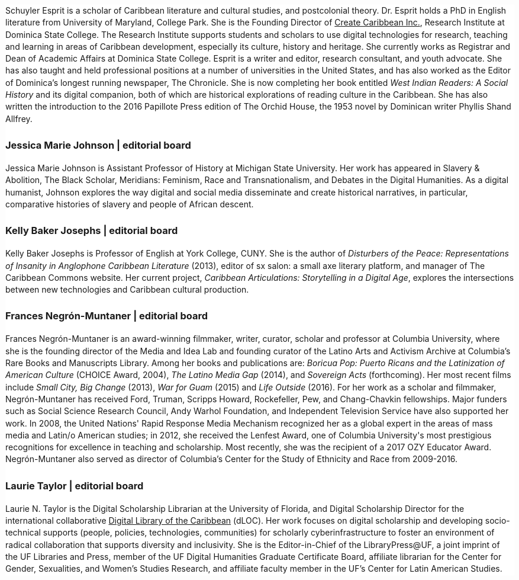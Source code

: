 Schuyler Esprit is a scholar of Caribbean literature and cultural studies, and postcolonial theory.  Dr. Esprit holds a PhD in English literature from University of Maryland, College Park. She is the Founding Director of [Create Caribbean Inc.](http://createcaribbean.org/create/), Research Institute at Dominica State College. The Research Institute supports students and scholars to use digital technologies for research, teaching and learning in areas of Caribbean development, especially its culture, history and heritage. She currently works as Registrar and Dean of Academic Affairs at Dominica State College. Esprit is a writer and editor, research consultant, and youth advocate. She has also taught and held professional positions at a number of universities in the United States, and has also worked as the Editor of Dominica’s longest running newspaper, The Chronicle. She is now completing her book entitled *West Indian Readers: A Social History* and its digital companion, both of which are historical explorations of reading culture in the Caribbean. She has also written the introduction to the 2016 Papillote Press edition of The Orchid House, the 1953 novel by Dominican writer Phyllis Shand Allfrey. 

### Jessica Marie Johnson | editorial board

Jessica Marie Johnson is Assistant Professor of History at Michigan State University. Her work has appeared in Slavery & Abolition, The Black Scholar, Meridians: Feminism, Race and Transnationalism, and Debates in the Digital Humanities. As a digital humanist, Johnson explores the way digital and social media disseminate and create historical narratives, in particular, comparative histories of slavery and people of African descent.

### Kelly Baker Josephs | editorial board

Kelly Baker Josephs is Professor of English at York College, CUNY. She is the author of *Disturbers of the Peace: Representations of Insanity in Anglophone Caribbean Literature* (2013), editor of sx salon: a small axe literary platform, and manager of The Caribbean Commons website. Her current project, *Caribbean Articulations: Storytelling in a Digital Age*, explores the intersections between new technologies and Caribbean cultural production.

### Frances Negrón-Muntaner | editorial board

Frances Negrón-Muntaner is an award-winning filmmaker, writer, curator, scholar and professor at Columbia University, where she is the founding director of the Media and Idea Lab and founding curator of the Latino Arts and Activism Archive at Columbia’s Rare Books and Manuscripts Library. Among her books and publications are: *Boricua Pop: Puerto Ricans and the Latinization of American Culture* (CHOICE Award, 2004), *The Latino Media Gap* (2014), and *Sovereign Acts* (forthcoming). Her most recent films include *Small City, Big Change* (2013), *War for Guam* (2015) and *Life Outside* (2016). For her work as a scholar and filmmaker, Negrón-Muntaner has received Ford, Truman, Scripps Howard, Rockefeller, Pew, and Chang-Chavkin fellowships. Major funders such as Social Science Research Council, Andy Warhol Foundation, and Independent Television Service have also supported her work. In 2008, the United Nations' Rapid Response Media Mechanism recognized her as a global expert in the areas of mass media and Latin/o American studies; in 2012, she received the Lenfest Award, one of Columbia University's most prestigious recognitions for excellence in teaching and scholarship. Most recently, she was the recipient of a 2017 OZY Educator Award. Negrón-Muntaner also served as director of Columbia’s Center for the Study of Ethnicity and Race from 2009-2016.

### Laurie Taylor | editorial board

Laurie N. Taylor is the Digital Scholarship Librarian at the University of Florida, and Digital Scholarship Director for the international collaborative [Digital Library of the Caribbean](http://www.dloc.com/) (dLOC). Her work focuses on digital scholarship and developing socio-technical supports (people, policies, technologies, communities) for scholarly cyberinfrastructure to foster an environment of radical collaboration that supports diversity and inclusivity. She is the Editor-in-Chief of the LibraryPress@UF, a joint imprint of the UF Libraries and Press, member of the UF Digital Humanities Graduate Certificate Board, affiliate librarian for the Center for Gender, Sexualities, and Women’s Studies Research, and affiliate faculty member in the UF’s Center for Latin American Studies. 

